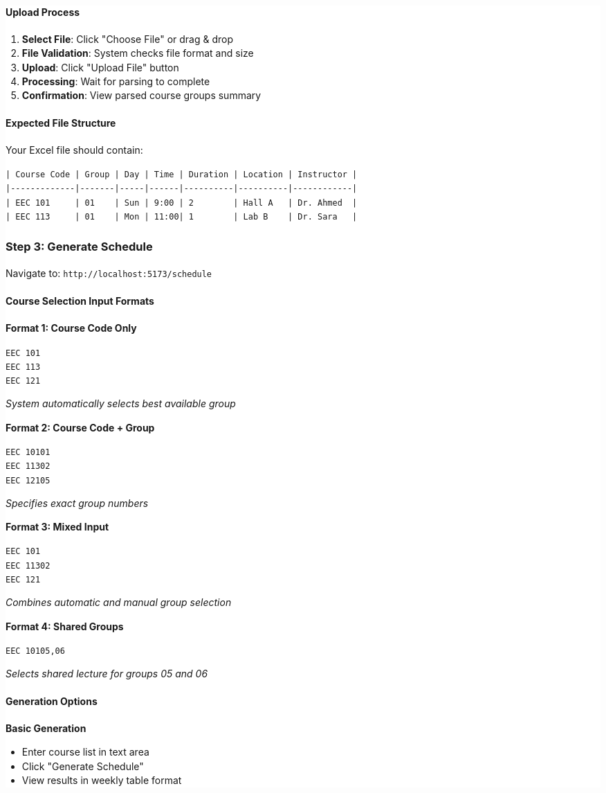 #### Upload Process
1. **Select File**: Click "Choose File" or drag & drop
2. **File Validation**: System checks file format and size
3. **Upload**: Click "Upload File" button
4. **Processing**: Wait for parsing to complete
5. **Confirmation**: View parsed course groups summary

#### Expected File Structure
Your Excel file should contain:
```
| Course Code | Group | Day | Time | Duration | Location | Instructor |
|-------------|-------|-----|------|----------|----------|------------|
| EEC 101     | 01    | Sun | 9:00 | 2        | Hall A   | Dr. Ahmed  |
| EEC 113     | 01    | Mon | 11:00| 1        | Lab B    | Dr. Sara   |
```

### Step 3: Generate Schedule

Navigate to: `http://localhost:5173/schedule`

#### Course Selection Input Formats

**Format 1: Course Code Only**
```
EEC 101
EEC 113
EEC 121
```
*System automatically selects best available group*

**Format 2: Course Code + Group**
```
EEC 10101
EEC 11302
EEC 12105
```
*Specifies exact group numbers*

**Format 3: Mixed Input**
```
EEC 101
EEC 11302
EEC 121
```
*Combines automatic and manual group selection*

**Format 4: Shared Groups**
```
EEC 10105,06
```
*Selects shared lecture for groups 05 and 06*

#### Generation Options

**Basic Generation**
- Enter course list in text area
- Click "Generate Schedule"
- View results in weekly table format
